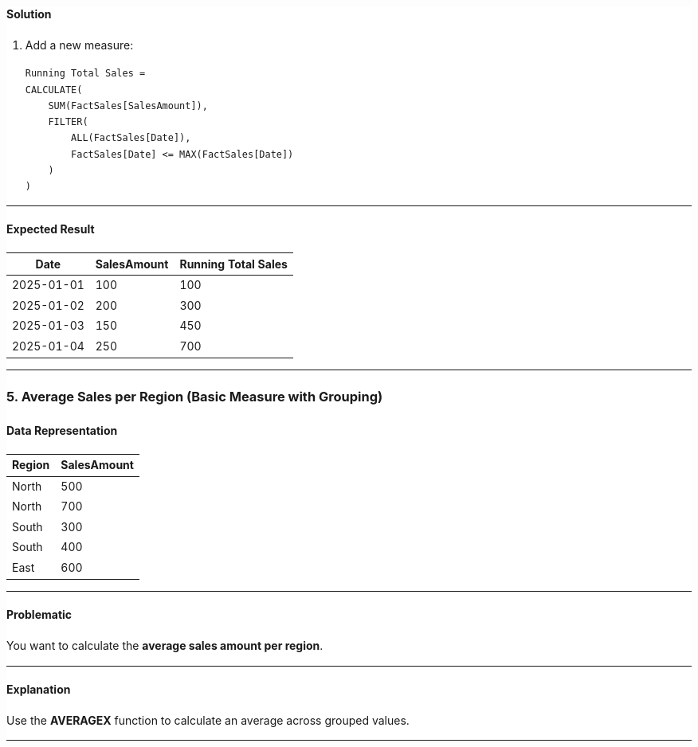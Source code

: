 
#### **Solution**
1. Add a new measure:
   ```DAX
   Running Total Sales = 
   CALCULATE(
       SUM(FactSales[SalesAmount]),
       FILTER(
           ALL(FactSales[Date]),
           FactSales[Date] <= MAX(FactSales[Date])
       )
   )
   ```

---

#### **Expected Result**
| **Date**       | **SalesAmount** | **Running Total Sales** |
|----------------|-----------------|-------------------------|
| 2025-01-01    | 100             | 100                     |
| 2025-01-02    | 200             | 300                     |
| 2025-01-03    | 150             | 450                     |
| 2025-01-04    | 250             | 700                     |

---

### **5. Average Sales per Region (Basic Measure with Grouping)**

#### **Data Representation**
| **Region** | **SalesAmount** |
|------------|-----------------|
| North      | 500             |
| North      | 700             |
| South      | 300             |
| South      | 400             |
| East       | 600             |

---

#### **Problematic**
You want to calculate the **average sales amount per region**.

---

#### **Explanation**
Use the **AVERAGEX** function to calculate an average across grouped values.

---